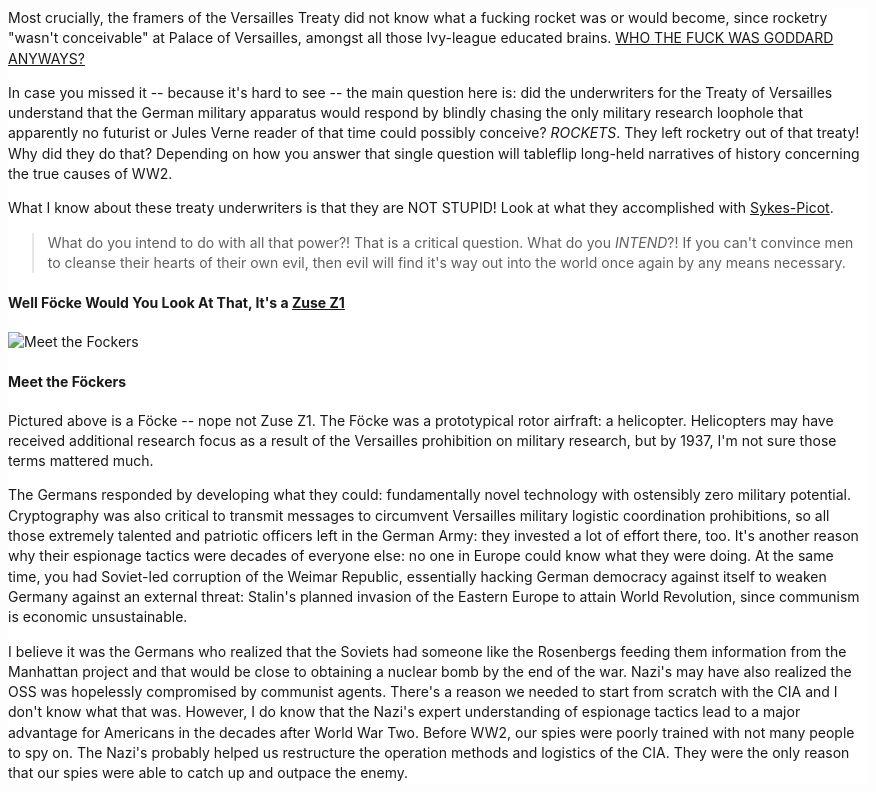 Most crucially, the framers of the Versailles Treaty did not know what
a fucking rocket was or would become, since rocketry "wasn't
conceivable" at Palace of Versailles, amongst all those Ivy-league
educated brains. [WHO THE FUCK WAS GODDARD
ANYWAYS?](https://en.wikipedia.org/wiki/Robert_H._Goddard#Early_rocketry_research)

In case you missed it -- because it's hard to see -- the main question
here is: did the underwriters for the Treaty of Versailles understand
that the German military apparatus would respond by blindly chasing
the only military research loophole that apparently no futurist or
Jules Verne reader of that time could possibly conceive?
*ROCKETS*. They left rocketry out of that treaty! Why did they do
that? Depending on how you answer that single question will tableflip
long-held narratives of history concerning the true causes of WW2.

What I know about these treaty underwriters is that they are NOT
STUPID! Look at what they accomplished with
[Sykes-Picot](https://en.wikipedia.org/wiki/Sykes%E2%80%93Picot_Agreement).

> What do you intend to do with all that power?! That is a critical
> question. What do you *INTEND*?! If you can't convince men to
> cleanse their hearts of their own evil, then evil will find it's way
> out into the world once again by any means necessary.

#### Well Föcke Would You Look At That, It's a [Zuse Z1](https://en.wikipedia.org/wiki/Konrad_Zuse#Pre-World_War_II_work_and_the_Z1)

![Meet the Fockers](/img/posts/2018-01-30-caelis-ruissent-avoiding-the-engineered-collapse/erika-helicopter.jpg)

#### Meet the Föckers

Pictured above is a Föcke -- nope not Zuse Z1. The Föcke was a
prototypical rotor airfraft: a helicopter. Helicopters may have
received additional research focus as a result of the Versailles
prohibition on military research, but by 1937, I'm not sure those
terms mattered much.

The Germans responded by developing what they could: fundamentally
novel technology with ostensibly zero military potential.
Cryptography was also critical to transmit messages to circumvent
Versailles military logistic coordination prohibitions, so all those
extremely talented and patriotic officers left in the German Army:
they invested a lot of effort there, too. It's another reason why
their espionage tactics were decades of everyone else: no one in
Europe could know what they were doing. At the same time, you had
Soviet-led corruption of the Weimar Republic, essentially hacking
German democracy against itself to weaken Germany against an external
threat: Stalin's planned invasion of the Eastern Europe to attain
World Revolution, since communism is economic unsustainable.

I believe it was the Germans who realized that the Soviets had someone
like the Rosenbergs feeding them information from the Manhattan
project and that would be close to obtaining a nuclear bomb by the end
of the war. Nazi's may have also realized the OSS was hopelessly
compromised by communist agents. There's a reason we needed to start
from scratch with the CIA and I don't know what that was. However, I
do know that the Nazi's expert understanding of espionage tactics lead
to a major advantage for Americans in the decades after World War
Two. Before WW2, our spies were poorly trained with not many people to
spy on.  The Nazi's probably helped us restructure the operation
methods and logistics of the CIA. They were the only reason that our
spies were able to catch up and outpace the enemy.
